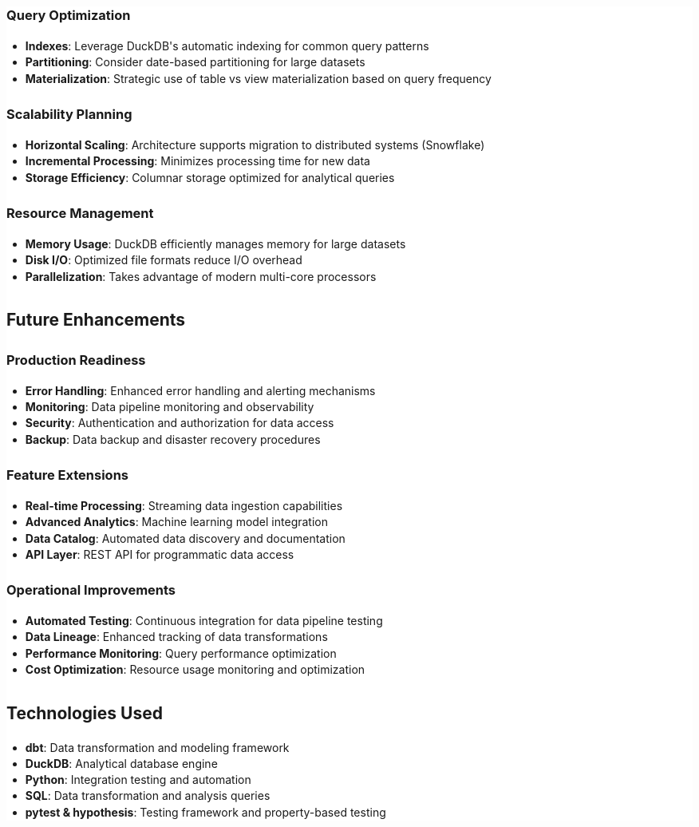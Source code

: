 ### Query Optimization
- **Indexes**: Leverage DuckDB's automatic indexing for common query patterns
- **Partitioning**: Consider date-based partitioning for large datasets
- **Materialization**: Strategic use of table vs view materialization based on query frequency

### Scalability Planning
- **Horizontal Scaling**: Architecture supports migration to distributed systems (Snowflake)
- **Incremental Processing**: Minimizes processing time for new data
- **Storage Efficiency**: Columnar storage optimized for analytical queries

### Resource Management
- **Memory Usage**: DuckDB efficiently manages memory for large datasets
- **Disk I/O**: Optimized file formats reduce I/O overhead
- **Parallelization**: Takes advantage of modern multi-core processors

## Future Enhancements

### Production Readiness
- **Error Handling**: Enhanced error handling and alerting mechanisms
- **Monitoring**: Data pipeline monitoring and observability
- **Security**: Authentication and authorization for data access
- **Backup**: Data backup and disaster recovery procedures

### Feature Extensions
- **Real-time Processing**: Streaming data ingestion capabilities
- **Advanced Analytics**: Machine learning model integration
- **Data Catalog**: Automated data discovery and documentation
- **API Layer**: REST API for programmatic data access

### Operational Improvements
- **Automated Testing**: Continuous integration for data pipeline testing
- **Data Lineage**: Enhanced tracking of data transformations
- **Performance Monitoring**: Query performance optimization
- **Cost Optimization**: Resource usage monitoring and optimization

## Technologies Used
- **dbt**: Data transformation and modeling framework
- **DuckDB**: Analytical database engine
- **Python**: Integration testing and automation
- **SQL**: Data transformation and analysis queries
- **pytest & hypothesis**: Testing framework and property-based testing